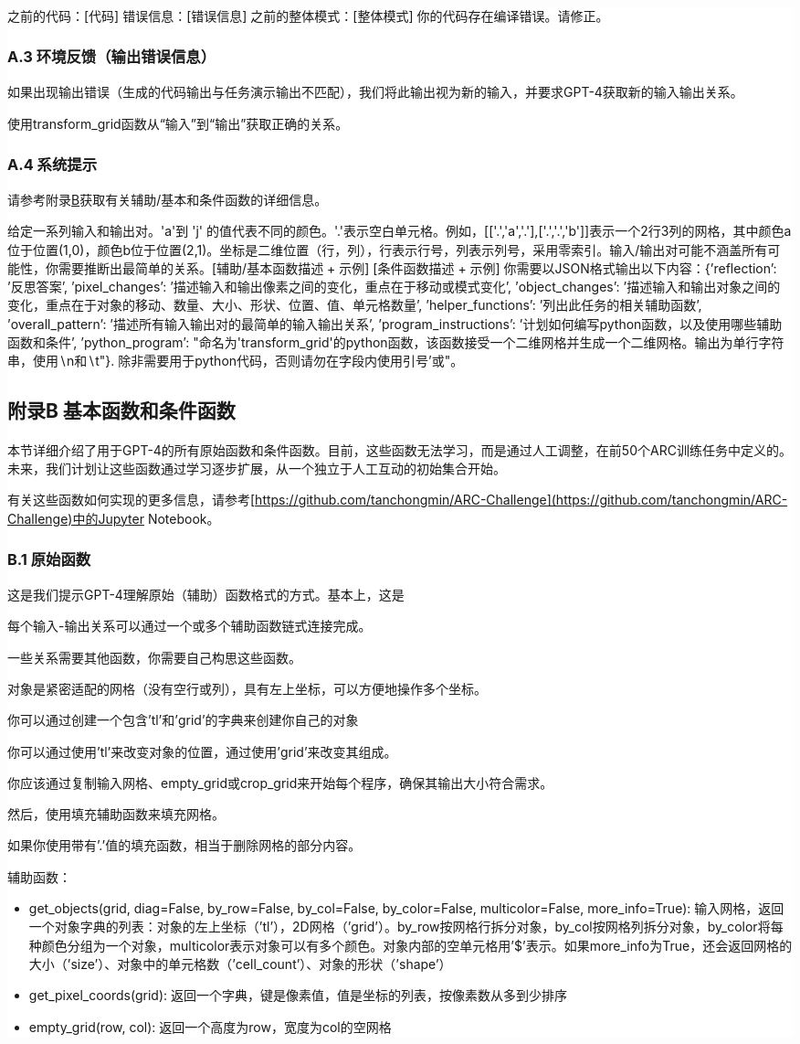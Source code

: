 之前的代码：[代码] 错误信息：[错误信息] 之前的整体模式：[整体模式] 你的代码存在编译错误。请修正。

### A.3 环境反馈（输出错误信息）

如果出现输出错误（生成的代码输出与任务演示输出不匹配），我们将此输出视为新的输入，并要求GPT-4获取新的输入输出关系。

使用transform_grid函数从“输入”到“输出”获取正确的关系。

### A.4 系统提示

请参考附录[B](#A2 "附录B 基本函数和条件函数 ‣ 大型语言模型（LLM）作为多专家代理系统：一种解决抽象和推理语料库（ARC）挑战的方法")获取有关辅助/基本和条件函数的详细信息。

给定一系列输入和输出对。'a'到 'j' 的值代表不同的颜色。'.'表示空白单元格。例如，[['.','a','.'],['.','.','b']]表示一个2行3列的网格，其中颜色a位于位置(1,0)，颜色b位于位置(2,1)。坐标是二维位置（行，列），行表示行号，列表示列号，采用零索引。输入/输出对可能不涵盖所有可能性，你需要推断出最简单的关系。[辅助/基本函数描述 + 示例] [条件函数描述 + 示例] 你需要以JSON格式输出以下内容：{’reflection’: ’反思答案’, ’pixel_changes’: ’描述输入和输出像素之间的变化，重点在于移动或模式变化’, ’object_changes’: ’描述输入和输出对象之间的变化，重点在于对象的移动、数量、大小、形状、位置、值、单元格数量’, ’helper_functions’: ’列出此任务的相关辅助函数’, ’overall_pattern’: ’描述所有输入输出对的最简单的输入输出关系’, ’program_instructions’: ’计划如何编写python函数，以及使用哪些辅助函数和条件’, ’python_program’: "命名为'transform_grid'的python函数，该函数接受一个二维网格并生成一个二维网格。输出为单行字符串，使用$\backslash$n和$\backslash$t"}. 除非需要用于python代码，否则请勿在字段内使用引号’或"。

## 附录B 基本函数和条件函数

本节详细介绍了用于GPT-4的所有原始函数和条件函数。目前，这些函数无法学习，而是通过人工调整，在前50个ARC训练任务中定义的。未来，我们计划让这些函数通过学习逐步扩展，从一个独立于人工互动的初始集合开始。

有关这些函数如何实现的更多信息，请参考[https://github.com/tanchongmin/ARC-Challenge](https://github.com/tanchongmin/ARC-Challenge)中的Jupyter Notebook。

### B.1 原始函数

这是我们提示GPT-4理解原始（辅助）函数格式的方式。基本上，这是

每个输入-输出关系可以通过一个或多个辅助函数链式连接完成。

一些关系需要其他函数，你需要自己构思这些函数。

对象是紧密适配的网格（没有空行或列），具有左上坐标，可以方便地操作多个坐标。

你可以通过创建一个包含’tl’和’grid’的字典来创建你自己的对象

你可以通过使用’tl’来改变对象的位置，通过使用’grid’来改变其组成。

你应该通过复制输入网格、empty_grid或crop_grid来开始每个程序，确保其输出大小符合需求。

然后，使用填充辅助函数来填充网格。

如果你使用带有’.’值的填充函数，相当于删除网格的部分内容。

辅助函数：

- get_objects(grid, diag=False, by_row=False, by_col=False, by_color=False, multicolor=False, more_info=True): 输入网格，返回一个对象字典的列表：对象的左上坐标（’tl’），2D网格（’grid’）。by_row按网格行拆分对象，by_col按网格列拆分对象，by_color将每种颜色分组为一个对象，multicolor表示对象可以有多个颜色。对象内部的空单元格用’$’表示。如果more_info为True，还会返回网格的大小（’size’）、对象中的单元格数（’cell_count’）、对象的形状（’shape’）

- get_pixel_coords(grid): 返回一个字典，键是像素值，值是坐标的列表，按像素数从多到少排序

- empty_grid(row, col): 返回一个高度为row，宽度为col的空网格
